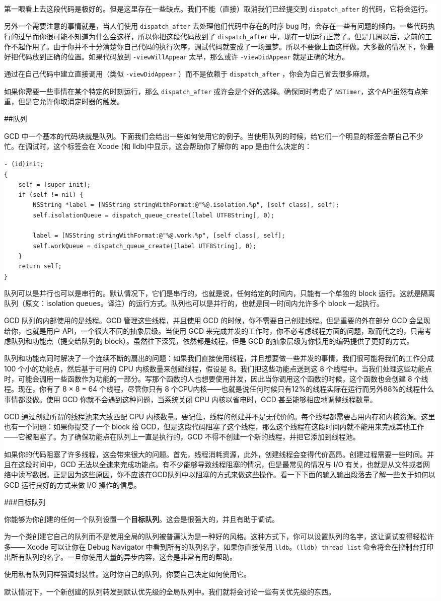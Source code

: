 
第一眼看上去这段代码是极好的。但是这里存在一些缺点。我们不能（直接）取消我们已经提交到 `dispatch_after` 的代码，它将会运行。

另外一个需要注意的事情就是，当人们使用 `dispatch_after` 去处理他们代码中存在的时序 bug 时，会存在一些有问题的倾向。一些代码执行的过早而你很可能不知道为什么会这样，所以你把这段代码放到了 `dispatch_after` 中，现在一切运行正常了。但是几周以后，之前的工作不起作用了。由于你并不十分清楚你自己代码的执行次序，调试代码就变成了一场噩梦。所以不要像上面这样做。大多数的情况下，你最好把代码放到正确的位置。如果代码放到 `-viewWillAppear` 太早，那么或许 `-viewDidAppear` 就是正确的地方。

通过在自己代码中建立直接调用（类似 `-viewDidAppear` ）而不是依赖于  `dispatch_after` ，你会为自己省去很多麻烦。

如果你需要一些事情在某个特定的时刻运行，那么 `dispatch_after` 或许会是个好的选择。确保同时考虑了 `NSTimer`，这个API虽然有点笨重，但是它允许你取消定时器的触发。


##队列

GCD 中一个基本的代码块就是队列。下面我们会给出一些如何使用它的例子。当使用队列的时候，给它们一个明显的标签会帮自己不少忙。在调试时，这个标签会在 Xcode (和 lldb)中显示，这会帮助你了解你的 app 是由什么决定的：

    - (id)init;
    {
        self = [super init];
        if (self != nil) {
            NSString *label = [NSString stringWithFormat:@"%@.isolation.%p", [self class], self];
            self.isolationQueue = dispatch_queue_create([label UTF8String], 0);
            
            label = [NSString stringWithFormat:@"%@.work.%p", [self class], self];
            self.workQueue = dispatch_queue_create([label UTF8String], 0);
        }
        return self;
    }


队列可以是并行也可以是串行的。默认情况下，它们是串行的，也就是说，任何给定的时间内，只能有一个单独的 block 运行。这就是隔离队列（原文：isolation queues。译注）的运行方式。队列也可以是并行的，也就是同一时间内允许多个 block 一起执行。

GCD 队列的内部使用的是线程。GCD 管理这些线程，并且使用 GCD 的时候，你不需要自己创建线程。但是重要的外在部分 GCD 会呈现给你，也就是用户 API，一个很大不同的抽象层级。当使用 GCD 来完成并发的工作时，你不必考虑线程方面的问题，取而代之的，只需考虑队列和功能点（提交给队列的 block）。虽然往下深究，依然都是线程，但是 GCD 的抽象层级为你惯用的编码提供了更好的方式。

队列和功能点同时解决了一个连续不断的扇出的问题：如果我们直接使用线程，并且想要做一些并发的事情，我们很可能将我们的工作分成 100 个小的功能点，然后基于可用的 CPU 内核数量来创建线程，假设是 8。我们把这些功能点送到这 8 个线程中。当我们处理这些功能点时，可能会调用一些函数作为功能的一部分。写那个函数的人也想要使用并发，因此当你调用这个函数的时候，这个函数也会创建 8 个线程。现在，你有了 8 × 8 = 64 个线程，尽管你只有 8 个CPU内核——也就是说任何时候只有12%的线程实际在运行而另外88%的线程什么事情都没做。使用 GCD 你就不会遇到这种问题，当系统关闭 CPU 内核以省电时，GCD 甚至能够相应地调整线程数量。

GCD 通过创建所谓的[线程池](http://en.wikipedia.org/wiki/Thread_pool_pattern)来大致匹配 CPU 内核数量。要记住，线程的创建并不是无代价的。每个线程都需要占用内存和内核资源。这里也有一个问题：如果你提交了一个 block 给 GCD，但是这段代码阻塞了这个线程，那么这个线程在这段时间内就不能用来完成其他工作——它被阻塞了。为了确保功能点在队列上一直是执行的，GCD 不得不创建一个新的线程，并把它添加到线程池。

如果你的代码阻塞了许多线程，这会带来很大的问题。首先，线程消耗资源，此外，创建线程会变得代价高昂。创建过程需要一些时间。并且在这段时间中，GCD 无法以全速来完成功能点。有不少能够导致线程阻塞的情况，但是最常见的情况与 I/O 有关，也就是从文件或者网络中读写数据。正是因为这些原因，你不应该在GCD队列中以阻塞的方式来做这些操作。看一下下面的[输入输出](#input_output)段落去了解一些关于如何以 GCD 运行良好的方式来做 I/O 操作的信息。

###目标队列

你能够为你创建的任何一个队列设置一个**目标队列**。这会是很强大的，并且有助于调试。

为一个类创建它自己的队列而不是使用全局的队列被普遍认为是一种好的风格。这种方式下，你可以设置队列的名字，这让调试变得轻松许多—— Xcode 可以让你在 Debug Navigator 中看到所有的队列名字，如果你直接使用 `lldb`。`(lldb) thread list` 命令将会在控制台打印出所有队列的名字。一旦你使用大量的异步内容，这会是非常有用的帮助。

使用私有队列同样强调封装性。这时你自己的队列，你要自己决定如何使用它。

默认情况下，一个新创建的队列转发到默认优先级的全局队列中。我们就将会讨论一些有关优先级的东西。


   [1]: http://objccn.io/issue-2
   [2]: http://en.wikipedia.org/wiki/Priority_inversion
   [3]: http://objccn.io/issue-2-1/#priority_inversion
   [4]: http://objccn.io/issue-2-1/#shared_resources
   [5]: http://objccn.io/issue-2-1/#dead_locks
   [6]: http://zh.wikipedia.org/wiki/死锁